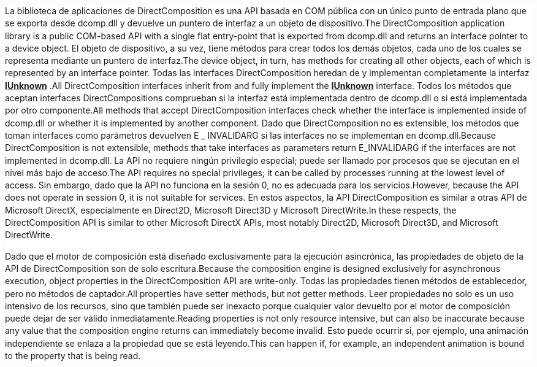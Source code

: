 <span data-ttu-id="f671b-122">La biblioteca de aplicaciones de DirectComposition es una API basada en COM pública con un único punto de entrada plano que se exporta desde dcomp.dll y devuelve un puntero de interfaz a un objeto de dispositivo.</span><span class="sxs-lookup"><span data-stu-id="f671b-122">The DirectComposition application library is a public COM-based API with a single flat entry-point that is exported from dcomp.dll and returns an interface pointer to a device object.</span></span> <span data-ttu-id="f671b-123">El objeto de dispositivo, a su vez, tiene métodos para crear todos los demás objetos, cada uno de los cuales se representa mediante un puntero de interfaz.</span><span class="sxs-lookup"><span data-stu-id="f671b-123">The device object, in turn, has methods for creating all other objects, each of which is represented by an interface pointer.</span></span> <span data-ttu-id="f671b-124">Todas las interfaces DirectComposition heredan de y implementan completamente la interfaz [**IUnknown**](/windows/desktop/api/unknwn/nn-unknwn-iunknown) .</span><span class="sxs-lookup"><span data-stu-id="f671b-124">All DirectComposition interfaces inherit from and fully implement the [**IUnknown**](/windows/desktop/api/unknwn/nn-unknwn-iunknown) interface.</span></span> <span data-ttu-id="f671b-125">Todos los métodos que aceptan interfaces DirectCompositions comprueban si la interfaz está implementada dentro de dcomp.dll o si está implementada por otro componente.</span><span class="sxs-lookup"><span data-stu-id="f671b-125">All methods that accept DirectComposition interfaces check whether the interface is implemented inside of dcomp.dll or whether it is implemented by another component.</span></span> <span data-ttu-id="f671b-126">Dado que DirectComposition no es extensible, los métodos que toman interfaces como parámetros devuelven E \_ INVALIDARG si las interfaces no se implementan en dcomp.dll.</span><span class="sxs-lookup"><span data-stu-id="f671b-126">Because DirectComposition is not extensible, methods that take interfaces as parameters return E\_INVALIDARG if the interfaces are not implemented in dcomp.dll.</span></span> <span data-ttu-id="f671b-127">La API no requiere ningún privilegio especial; puede ser llamado por procesos que se ejecutan en el nivel más bajo de acceso.</span><span class="sxs-lookup"><span data-stu-id="f671b-127">The API requires no special privileges; it can be called by processes running at the lowest level of access.</span></span> <span data-ttu-id="f671b-128">Sin embargo, dado que la API no funciona en la sesión 0, no es adecuada para los servicios.</span><span class="sxs-lookup"><span data-stu-id="f671b-128">However, because the API does not operate in session 0, it is not suitable for services.</span></span> <span data-ttu-id="f671b-129">En estos aspectos, la API DirectComposition es similar a otras API de Microsoft DirectX, especialmente en Direct2D, Microsoft Direct3D y Microsoft DirectWrite.</span><span class="sxs-lookup"><span data-stu-id="f671b-129">In these respects, the DirectComposition API is similar to other Microsoft DirectX APIs, most notably Direct2D, Microsoft Direct3D, and Microsoft DirectWrite.</span></span>

<span data-ttu-id="f671b-130">Dado que el motor de composición está diseñado exclusivamente para la ejecución asincrónica, las propiedades de objeto de la API de DirectComposition son de solo escritura.</span><span class="sxs-lookup"><span data-stu-id="f671b-130">Because the composition engine is designed exclusively for asynchronous execution, object properties in the DirectComposition API are write-only.</span></span> <span data-ttu-id="f671b-131">Todas las propiedades tienen métodos de establecedor, pero no métodos de captador.</span><span class="sxs-lookup"><span data-stu-id="f671b-131">All properties have setter methods, but not getter methods.</span></span> <span data-ttu-id="f671b-132">Leer propiedades no solo es un uso intensivo de los recursos, sino que también puede ser inexacto porque cualquier valor devuelto por el motor de composición puede dejar de ser válido inmediatamente.</span><span class="sxs-lookup"><span data-stu-id="f671b-132">Reading properties is not only resource intensive, but can also be inaccurate because any value that the composition engine returns can immediately become invalid.</span></span> <span data-ttu-id="f671b-133">Esto puede ocurrir si, por ejemplo, una animación independiente se enlaza a la propiedad que se está leyendo.</span><span class="sxs-lookup"><span data-stu-id="f671b-133">This can happen if, for example, an independent animation is bound to the property that is being read.</span></span>
